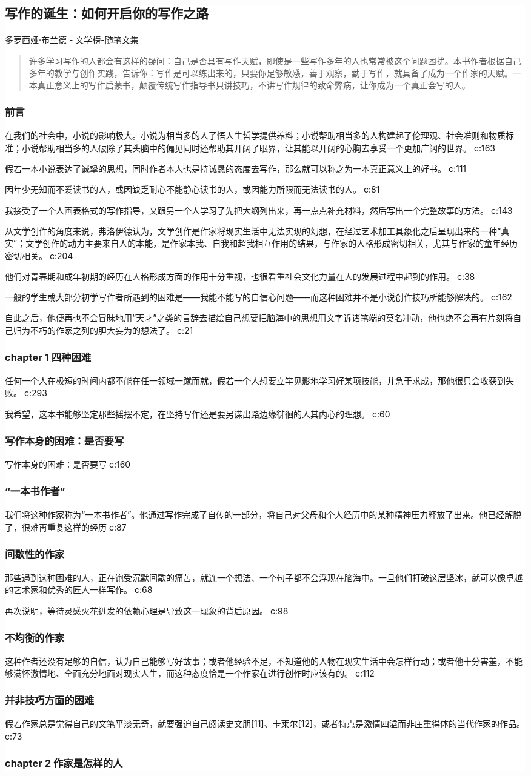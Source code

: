 ## 写作的诞生：如何开启你的写作之路

多萝西娅·布兰德  -  文学榜-随笔文集

> 许多学习写作的人都会有这样的疑问：自己是否具有写作天赋，即使是一些写作多年的人也常常被这个问题困扰。本书作者根据自己多年的教学与创作实践，告诉你：写作是可以练出来的，只要你足够敏感，善于观察，勤于写作，就具备了成为一个作家的天赋。一本真正意义上的写作启蒙书，颠覆传统写作指导书只讲技巧，不讲写作规律的致命弊病，让你成为一个真正会写的人。

### 前言

在我们的社会中，小说的影响极大。小说为相当多的人了悟人生哲学提供养料；小说帮助相当多的人构建起了伦理观、社会准则和物质标准；小说帮助相当多的人破除了其头脑中的偏见同时还帮助其开阔了眼界，让其能以开阔的心胸去享受一个更加广阔的世界。 c:163

假若一本小说表达了诚挚的思想，同时作者本人也是持诚恳的态度去写作，那么就可以称之为一本真正意义上的好书。 c:111

因年少无知而不爱读书的人，或因缺乏耐心不能静心读书的人，或因能力所限而无法读书的人。 c:81

我接受了一个人画表格式的写作指导，又跟另一个人学习了先把大纲列出来，再一点点补充材料，然后写出一个完整故事的方法。 c:143

从文学创作的角度来说，弗洛伊德认为，文学创作是作家将现实生活中无法实现的幻想，在经过艺术加工具象化之后呈现出来的一种“真实”；文学创作的动力主要来自人的本能，是作家本我、自我和超我相互作用的结果，与作家的人格形成密切相关，尤其与作家的童年经历密切相关。 c:204

他们对青春期和成年初期的经历在人格形成方面的作用十分重视，也很看重社会文化力量在人的发展过程中起到的作用。 c:38

一般的学生或大部分初学写作者所遇到的困难是——我能不能写的自信心问题——而这种困难并不是小说创作技巧所能够解决的。 c:162

自此之后，他便再也不会冒昧地用“天才”之类的言辞去描绘自己想要把脑海中的思想用文字诉诸笔端的莫名冲动，他也绝不会再有片刻将自己归为不朽的作家之列的胆大妄为的想法了。 c:21

### chapter 1 四种困难

任何一个人在极短的时间内都不能在任一领域一蹴而就，假若一个人想要立竿见影地学习好某项技能，并急于求成，那他很只会收获到失败。 c:293

我希望，这本书能够坚定那些摇摆不定，在坚持写作还是要另谋出路边缘徘徊的人其内心的理想。 c:60

### 写作本身的困难：是否要写

写作本身的困难：是否要写 c:160

### “一本书作者”

我们将这种作家称为“一本书作者”。他通过写作完成了自传的一部分，将自己对父母和个人经历中的某种精神压力释放了出来。他已经解脱了，很难再重复这样的经历 c:87

### 间歇性的作家

那些遇到这种困难的人，正在饱受沉默间歇的痛苦，就连一个想法、一个句子都不会浮现在脑海中。一旦他们打破这层坚冰，就可以像卓越的艺术家和优秀的匠人一样写作。 c:68

再次说明，等待灵感火花迸发的依赖心理是导致这一现象的背后原因。 c:98

### 不均衡的作家

这种作者还没有足够的自信，认为自己能够写好故事；或者他经验不足，不知道他的人物在现实生活中会怎样行动；或者他十分害羞，不能够满怀激情地、全面充分地面对现实人生，而这种态度恰是一个作家在进行创作时应该有的。 c:112

### 并非技巧方面的困难

假若作家总是觉得自己的文笔平淡无奇，就要强迫自己阅读史文朋[11]、卡莱尔[12]，或者特点是激情四溢而非庄重得体的当代作家的作品。 c:73

### chapter 2 作家是怎样的人
